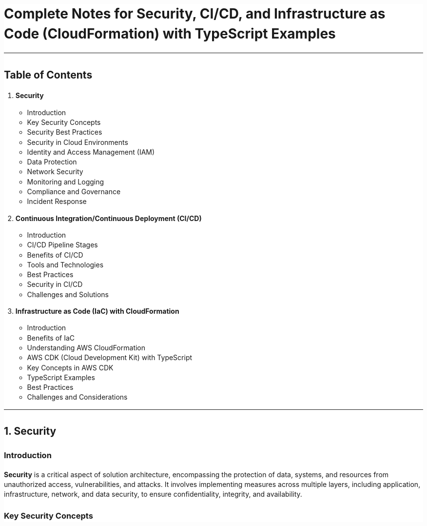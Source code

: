 # Complete Notes for Security, CI/CD, and Infrastructure as Code (CloudFormation) with TypeScript Examples

---

## Table of Contents

1. **Security**
   - Introduction
   - Key Security Concepts
   - Security Best Practices
   - Security in Cloud Environments
   - Identity and Access Management (IAM)
   - Data Protection
   - Network Security
   - Monitoring and Logging
   - Compliance and Governance
   - Incident Response

2. **Continuous Integration/Continuous Deployment (CI/CD)**
   - Introduction
   - CI/CD Pipeline Stages
   - Benefits of CI/CD
   - Tools and Technologies
   - Best Practices
   - Security in CI/CD
   - Challenges and Solutions

3. **Infrastructure as Code (IaC) with CloudFormation**
   - Introduction
   - Benefits of IaC
   - Understanding AWS CloudFormation
   - AWS CDK (Cloud Development Kit) with TypeScript
   - Key Concepts in AWS CDK
   - TypeScript Examples
   - Best Practices
   - Challenges and Considerations

---

## 1. Security

### Introduction

**Security** is a critical aspect of solution architecture, encompassing the protection of data, systems, and resources from unauthorized access, vulnerabilities, and attacks. It involves implementing measures across multiple layers, including application, infrastructure, network, and data security, to ensure confidentiality, integrity, and availability.

### Key Security Concepts
